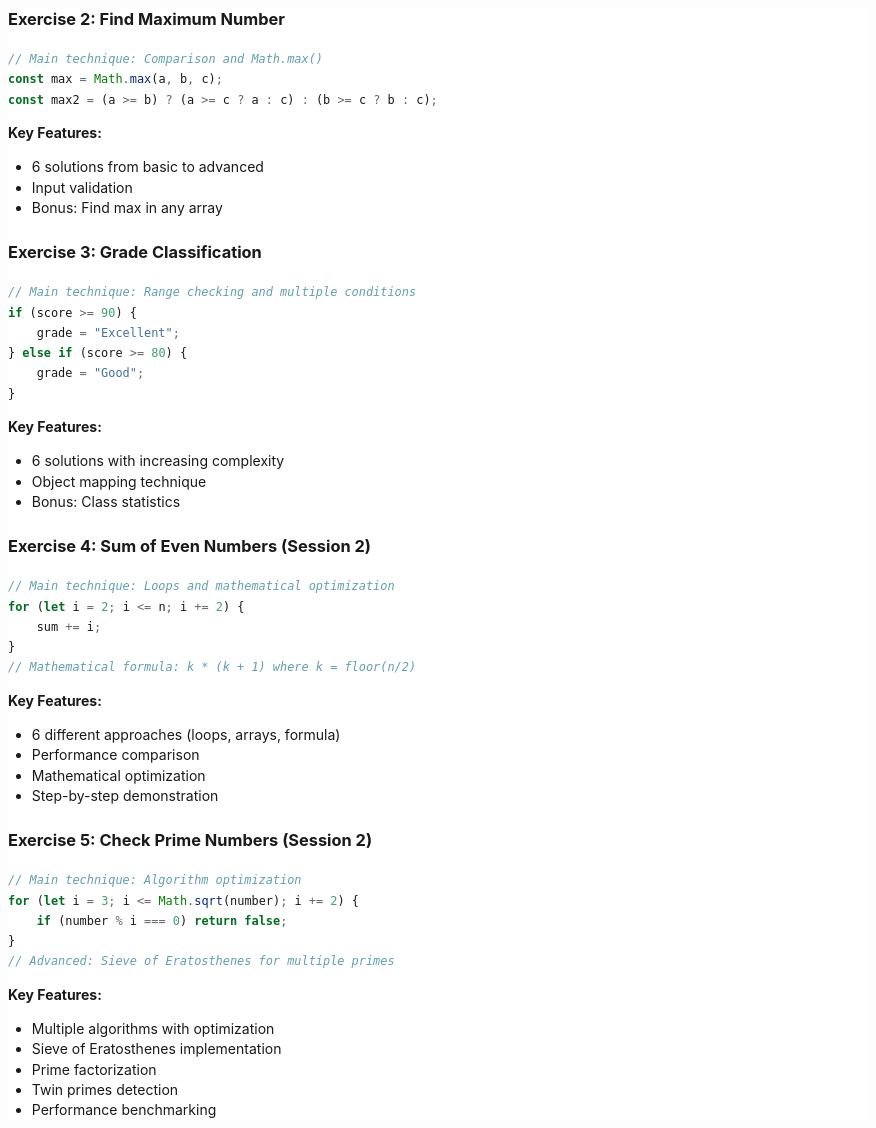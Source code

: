 ### Exercise 2: Find Maximum Number
```javascript
// Main technique: Comparison and Math.max()
const max = Math.max(a, b, c);
const max2 = (a >= b) ? (a >= c ? a : c) : (b >= c ? b : c);
```

**Key Features:**
- 6 solutions from basic to advanced
- Input validation
- Bonus: Find max in any array

### Exercise 3: Grade Classification
```javascript
// Main technique: Range checking and multiple conditions
if (score >= 90) {
    grade = "Excellent";
} else if (score >= 80) {
    grade = "Good";
}
```

**Key Features:**
- 6 solutions with increasing complexity
- Object mapping technique
- Bonus: Class statistics

### Exercise 4: Sum of Even Numbers (Session 2)
```javascript
// Main technique: Loops and mathematical optimization
for (let i = 2; i <= n; i += 2) {
    sum += i;
}
// Mathematical formula: k * (k + 1) where k = floor(n/2)
```

**Key Features:**
- 6 different approaches (loops, arrays, formula)
- Performance comparison
- Mathematical optimization
- Step-by-step demonstration

### Exercise 5: Check Prime Numbers (Session 2)
```javascript
// Main technique: Algorithm optimization
for (let i = 3; i <= Math.sqrt(number); i += 2) {
    if (number % i === 0) return false;
}
// Advanced: Sieve of Eratosthenes for multiple primes
```

**Key Features:**
- Multiple algorithms with optimization
- Sieve of Eratosthenes implementation
- Prime factorization
- Twin primes detection
- Performance benchmarking
